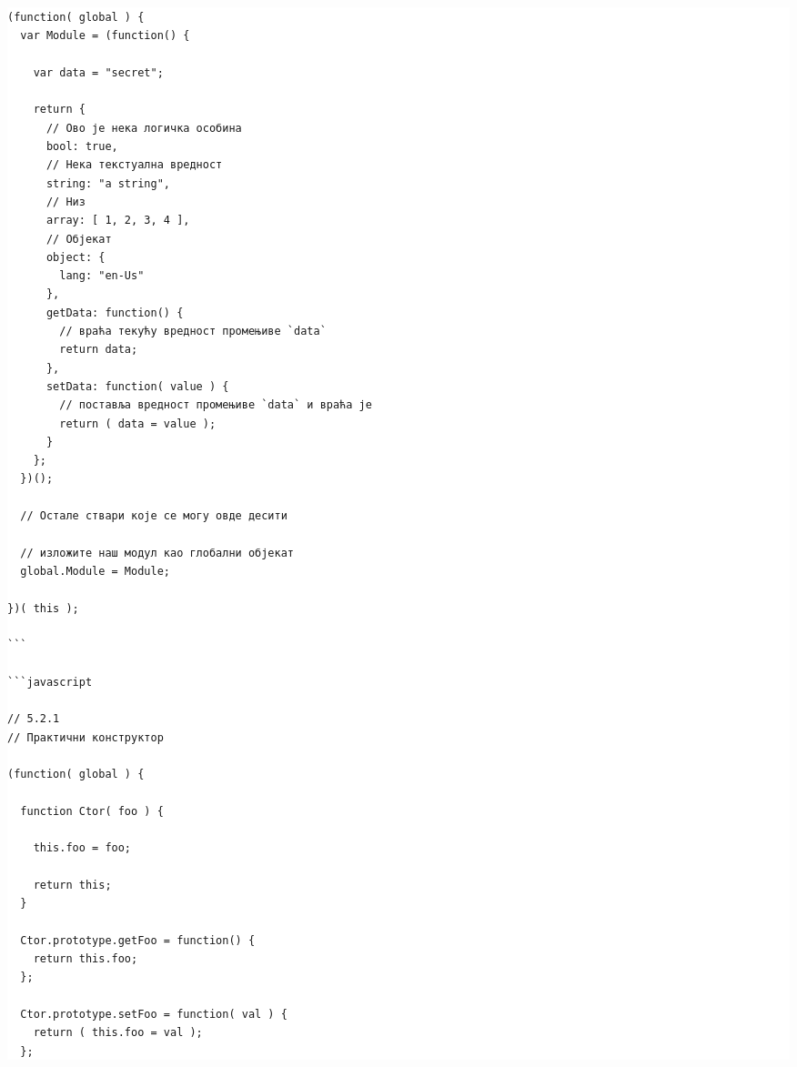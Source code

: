     (function( global ) {
      var Module = (function() {

        var data = "secret";

        return {
          // Ово је нека логичка особина
          bool: true,
          // Нека текстуална вредност
          string: "a string",
          // Низ
          array: [ 1, 2, 3, 4 ],
          // Објекат
          object: {
            lang: "en-Us"
          },
          getData: function() {
            // враћа текућу вредност промењиве `data`
            return data;
          },
          setData: function( value ) {
            // поставља вредност промењиве `data` и враћа је
            return ( data = value );
          }
        };
      })();

      // Остале ствари које се могу овде десити

      // изложите наш модул као глобални објекат
      global.Module = Module;

    })( this );

    ```

    ```javascript

    // 5.2.1
    // Практични конструктор

    (function( global ) {

      function Ctor( foo ) {

        this.foo = foo;

        return this;
      }

      Ctor.prototype.getFoo = function() {
        return this.foo;
      };

      Ctor.prototype.setFoo = function( val ) {
        return ( this.foo = val );
      };

